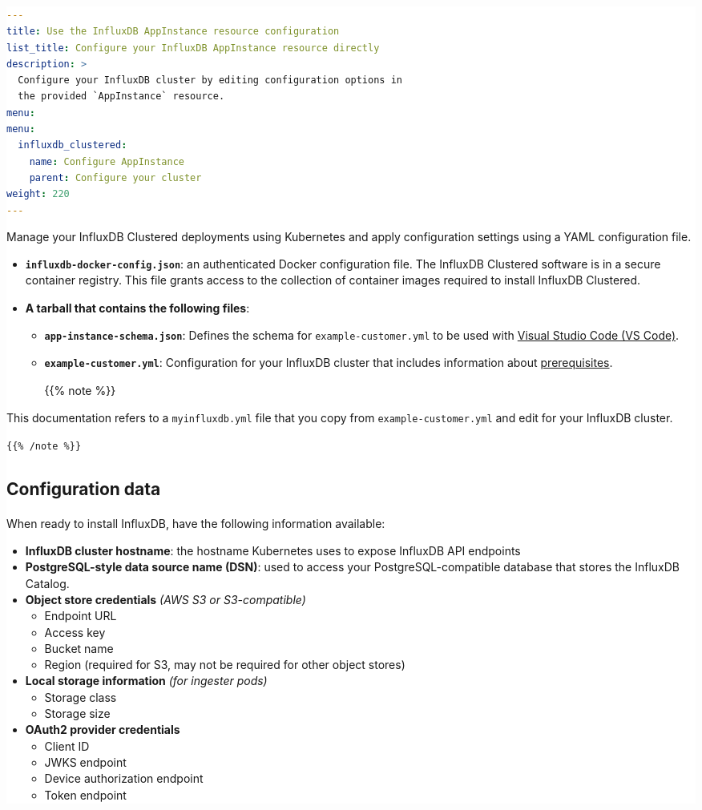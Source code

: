 ```yaml
---
title: Use the InfluxDB AppInstance resource configuration
list_title: Configure your InfluxDB AppInstance resource directly
description: >
  Configure your InfluxDB cluster by editing configuration options in 
  the provided `AppInstance` resource.
menu:
menu:
  influxdb_clustered:
    name: Configure AppInstance
    parent: Configure your cluster
weight: 220
---
```


Manage your InfluxDB Clustered deployments using Kubernetes and apply configuration settings using
a YAML configuration file.

- **`influxdb-docker-config.json`**: an authenticated Docker configuration file.
  The InfluxDB Clustered software is in a secure container registry.
  This file grants access to the collection of container images required to
  install InfluxDB Clustered.
- **A tarball that contains the following files**:

  - **`app-instance-schema.json`**: Defines the schema for `example-customer.yml`
    to be used with [Visual Studio Code (VS Code)](https://code.visualstudio.com/).
  - **`example-customer.yml`**: Configuration for your InfluxDB cluster that includes
    information about [prerequisites](/influxdb/clustered/install/prerequisites/).

    {{% note %}}

This documentation refers to a `myinfluxdb.yml` file that you copy from
`example-customer.yml` and edit for your InfluxDB cluster.

    {{% /note %}}

## Configuration data

When ready to install InfluxDB, have the following information available:

- **InfluxDB cluster hostname**: the hostname Kubernetes uses to expose InfluxDB API endpoints
- **PostgreSQL-style data source name (DSN)**: used to access your
  PostgreSQL-compatible database that stores the InfluxDB Catalog.
- **Object store credentials** _(AWS S3 or S3-compatible)_
  - Endpoint URL
  - Access key
  - Bucket name
  - Region (required for S3, may not be required for other object stores)
- **Local storage information** _(for ingester pods)_
  - Storage class
  - Storage size
- **OAuth2 provider credentials**
  - Client ID
  - JWKS endpoint
  - Device authorization endpoint
  - Token endpoint
